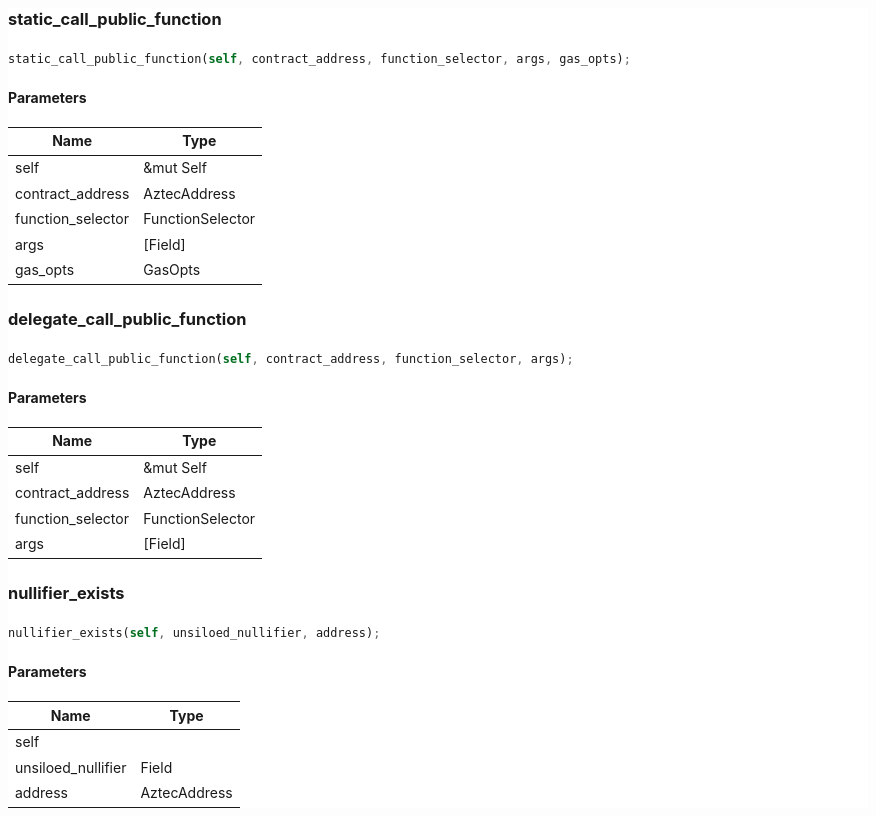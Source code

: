 ### static_call_public_function

```rust
static_call_public_function(self, contract_address, function_selector, args, gas_opts);
```

#### Parameters
| Name | Type |
| --- | --- |
| self | &mut Self |
| contract_address | AztecAddress |
| function_selector | FunctionSelector |
| args | [Field] |
| gas_opts | GasOpts |

### delegate_call_public_function

```rust
delegate_call_public_function(self, contract_address, function_selector, args);
```

#### Parameters
| Name | Type |
| --- | --- |
| self | &mut Self |
| contract_address | AztecAddress |
| function_selector | FunctionSelector |
| args | [Field] |

### nullifier_exists

```rust
nullifier_exists(self, unsiloed_nullifier, address);
```

#### Parameters
| Name | Type |
| --- | --- |
| self |  |
| unsiloed_nullifier | Field |
| address | AztecAddress |

